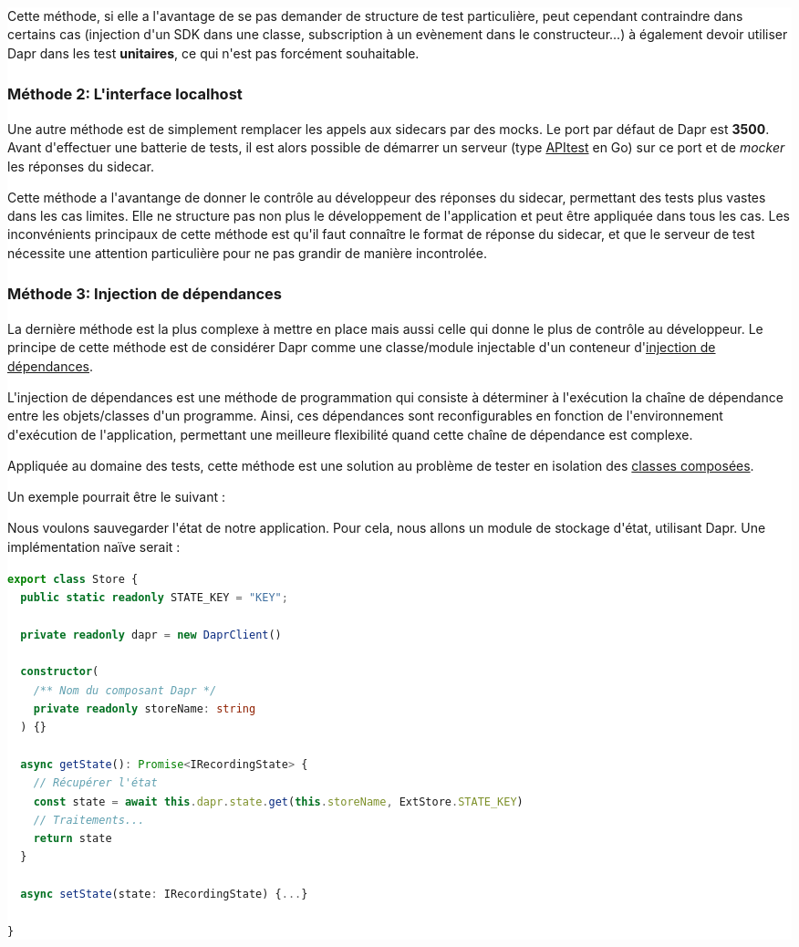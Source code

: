 Cette méthode, si elle a l'avantage de se pas demander de structure de test particulière, peut cependant contraindre dans certains cas (injection d'un SDK dans une classe, subscription à un evènement dans le constructeur...) à également devoir utiliser Dapr dans les test **unitaires**, ce qui n'est pas forcément souhaitable.

### Méthode 2: L'interface localhost

Une autre méthode est de simplement remplacer les appels aux sidecars par des mocks. Le port par défaut de Dapr est **3500**. Avant d'effectuer une batterie de tests, il est alors possible de démarrer un serveur (type [APItest](https://apitest.dev/) en Go) sur ce port et de _mocker_ les réponses du sidecar.

Cette méthode a l'avantange de donner le contrôle au développeur des réponses du sidecar, permettant des tests plus vastes dans les cas limites. Elle ne structure pas non plus le développement de l'application et peut être appliquée dans tous les cas.
Les inconvénients principaux de cette méthode est qu'il faut connaître le format de réponse du sidecar, et que le serveur de test nécessite une attention particulière pour ne pas grandir de manière incontrolée.

### Méthode 3: Injection de dépendances

La dernière méthode est la plus complexe à mettre en place mais aussi celle qui donne le plus de contrôle au développeur. Le principe de cette méthode est de considérer Dapr comme une classe/module injectable d'un conteneur d'[injection de dépendances](https://fr.wikipedia.org/wiki/Injection_de_d%C3%A9pendances).

L'injection de dépendances est une méthode de programmation qui consiste à déterminer à l'exécution la chaîne de dépendance entre les objets/classes d'un programme.
Ainsi, ces dépendances sont reconfigurables en fonction de l'environnement d'exécution de l'application, permettant une meilleure flexibilité quand cette chaîne de dépendance est complexe.

Appliquée au domaine des tests, cette méthode est une solution au problème de tester en isolation des [classes composées]().

Un exemple pourrait être le suivant :

Nous voulons sauvegarder l'état de notre application. Pour cela, nous allons un module de stockage d'état, utilisant Dapr.
Une implémentation naïve serait :

```ts
export class Store {
  public static readonly STATE_KEY = "KEY";

  private readonly dapr = new DaprClient()

  constructor(
    /** Nom du composant Dapr */
    private readonly storeName: string
  ) {}

  async getState(): Promise<IRecordingState> {
    // Récupérer l'état
    const state = await this.dapr.state.get(this.storeName, ExtStore.STATE_KEY)
    // Traitements...
    return state
  }

  async setState(state: IRecordingState) {...}

}
```
